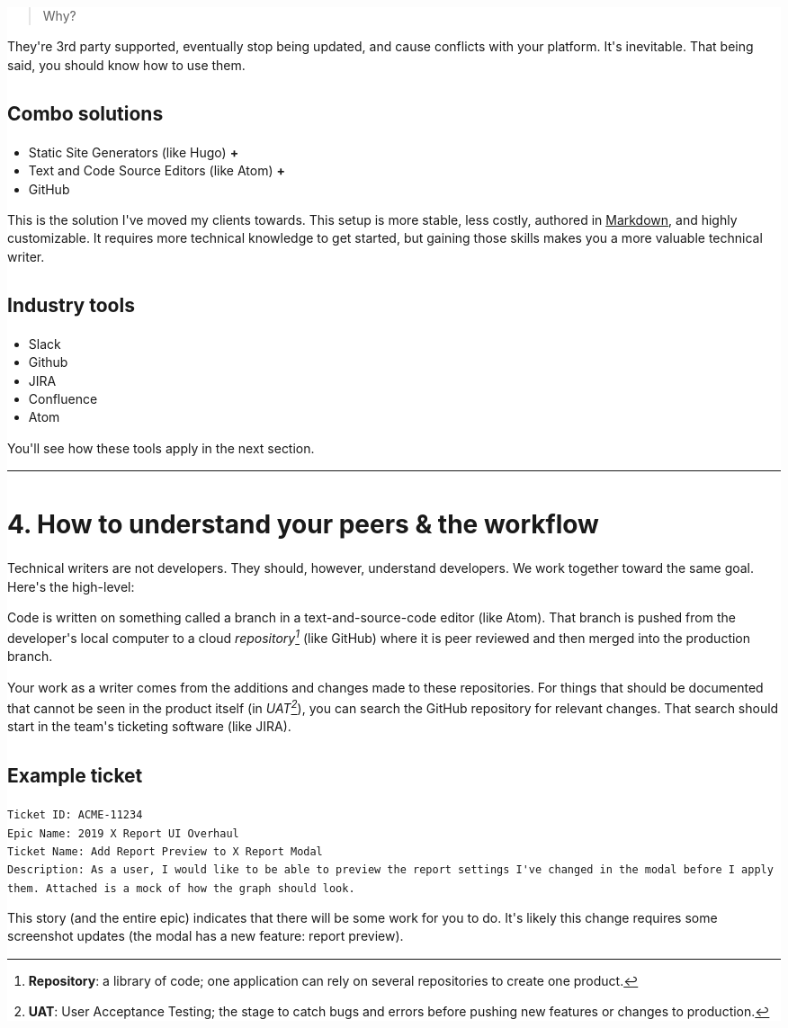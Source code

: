 > Why?

They're 3rd party supported, eventually stop being updated, and cause conflicts with your platform. It's inevitable. That being said, you should know how to use them.

## Combo solutions

- Static Site Generators (like Hugo) **+**
- Text and Code Source Editors (like Atom) **+**
- GitHub

This is the solution I've moved my clients towards. This setup is more stable, less costly, authored in [Markdown](https://github.com/adam-p/markdown-here/wiki/Markdown-Cheatsheet), and highly customizable. It requires more technical knowledge to get started, but gaining those skills makes you a more valuable technical writer.

## Industry tools
- Slack
- Github
- JIRA
- Confluence
- Atom

You'll see how these tools apply in the next section.

---

# 4. How to understand your peers & the workflow

Technical writers are not developers. They should, however, understand developers. We work together toward the same goal. Here's the high-level:

Code is written on something called a branch in a text-and-source-code editor (like Atom). That branch is pushed from the developer's local computer to a cloud <cite>repository[^4]</cite> (like GitHub) where it is peer reviewed and then merged into the production branch.

Your work as a writer comes from the additions and changes made to these repositories. For things that should be documented that cannot be seen in the product itself (in <cite>UAT[^5]</cite>), you can search the GitHub repository for relevant changes. That search should start in the team's ticketing software (like JIRA).


## Example ticket

```html
Ticket ID: ACME-11234
Epic Name: 2019 X Report UI Overhaul
Ticket Name: Add Report Preview to X Report Modal
Description: As a user, I would like to be able to preview the report settings I've changed in the modal before I apply them. Attached is a mock of how the graph should look.
```

This story (and the entire epic) indicates that there will be some work for you to do. It's likely this change requires some screenshot updates (the modal has a new feature: report preview).


[^1]: **UX**: User experience; the flow of actions, communications, and feelings a user goes through in a product.
[^2]: **Navigation Pane**: a menu that slides out or overlays above all over items on the screen.
[^3]: **Modal**: a pop-up window within a product that needs user input to be submitted.
[^4]: **Repository**: a library of code; one application can rely on several repositories to create one product.
[^5]: **UAT**: User Acceptance Testing; the stage to catch bugs and errors before pushing new features or changes to production.
[^8]: **UI**: User Interface; the visual components a person may interact with on a device (buttons, text, graphics).
[^9]: **Epic**: A project that spans more than 2 weeks that has multiple tasks (stories) that must be completed.
[^10]: **Story**: A unit of work (a task) that should be completable within 2 weeks. Many stories make up one epic.